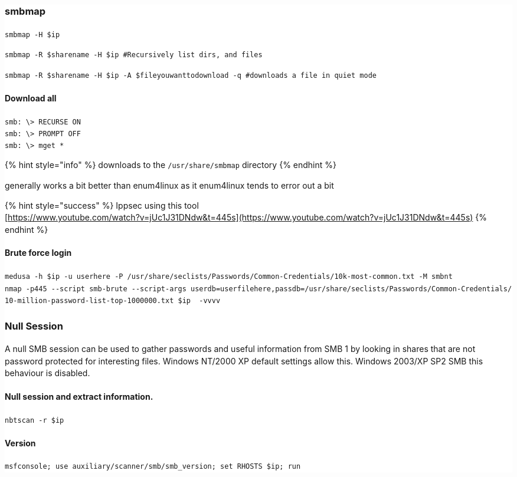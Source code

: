 ### smbmap

```text
smbmap -H $ip
```

```text
smbmap -R $sharename -H $ip #Recursively list dirs, and files
```

```text
smbmap -R $sharename -H $ip -A $fileyouwanttodownload -q #downloads a file in quiet mode
```

#### Download all 

```text
smb: \> RECURSE ON
smb: \> PROMPT OFF
smb: \> mget *
```

{% hint style="info" %}
downloads to the `/usr/share/smbmap` directory
{% endhint %}

generally works a bit better than enum4linux as it enum4linux tends to error out a bit

{% hint style="success" %}
Ippsec using this tool  
[https://www.youtube.com/watch?v=jUc1J31DNdw&t=445s](https://www.youtube.com/watch?v=jUc1J31DNdw&t=445s)
{% endhint %}

#### Brute force login

```text
medusa -h $ip -u userhere -P /usr/share/seclists/Passwords/Common-Credentials/10k-most-common.txt -M smbnt
nmap -p445 --script smb-brute --script-args userdb=userfilehere,passdb=/usr/share/seclists/Passwords/Common-Credentials/10-million-password-list-top-1000000.txt $ip  -vvvv
```

### Null Session

A null SMB session can be used to gather passwords and useful information from SMB 1 by looking in shares that are not password protected for interesting files. Windows NT/2000 XP default settings allow this. Windows 2003/XP SP2 SMB this behaviour is disabled.

#### Null session and extract information.

```text
nbtscan -r $ip
```

#### Version

```text
msfconsole; use auxiliary/scanner/smb/smb_version; set RHOSTS $ip; run
```
